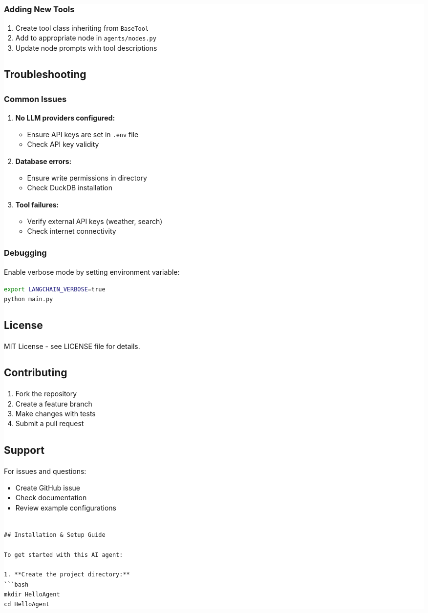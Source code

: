 ### Adding New Tools

1. Create tool class inheriting from `BaseTool`
2. Add to appropriate node in `agents/nodes.py`
3. Update node prompts with tool descriptions

## Troubleshooting

### Common Issues

1. **No LLM providers configured:**
   - Ensure API keys are set in `.env` file
   - Check API key validity

2. **Database errors:**
   - Ensure write permissions in directory
   - Check DuckDB installation

3. **Tool failures:**
   - Verify external API keys (weather, search)
   - Check internet connectivity

### Debugging

Enable verbose mode by setting environment variable:
```bash
export LANGCHAIN_VERBOSE=true
python main.py
```

## License

MIT License - see LICENSE file for details.

## Contributing

1. Fork the repository
2. Create a feature branch
3. Make changes with tests
4. Submit a pull request

## Support

For issues and questions:
- Create GitHub issue
- Check documentation
- Review example configurations
```

## Installation & Setup Guide

To get started with this AI agent:

1. **Create the project directory:**
```bash
mkdir HelloAgent
cd HelloAgent
```
